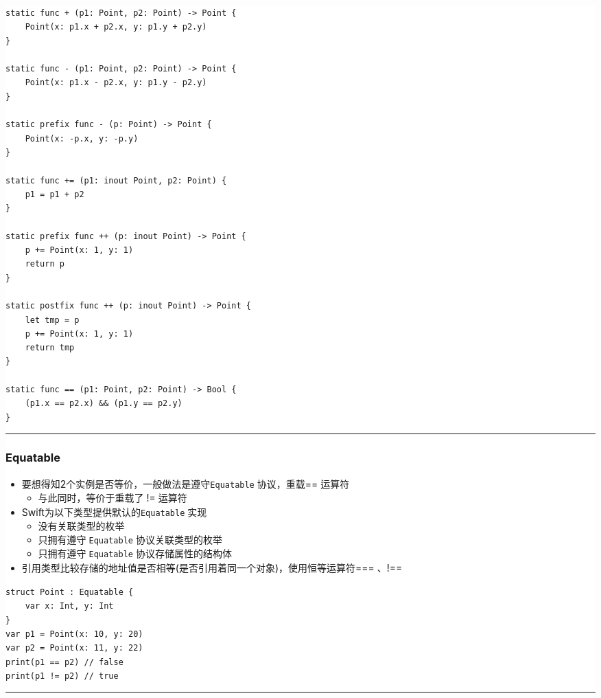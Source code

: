 ```
static func + (p1: Point, p2: Point) -> Point {
    Point(x: p1.x + p2.x, y: p1.y + p2.y)
}

static func - (p1: Point, p2: Point) -> Point {
    Point(x: p1.x - p2.x, y: p1.y - p2.y)
}

static prefix func - (p: Point) -> Point {
    Point(x: -p.x, y: -p.y)
}

static func += (p1: inout Point, p2: Point) {
    p1 = p1 + p2
}

static prefix func ++ (p: inout Point) -> Point {
    p += Point(x: 1, y: 1)
    return p
}

static postfix func ++ (p: inout Point) -> Point {
    let tmp = p
    p += Point(x: 1, y: 1)
    return tmp
}

static func == (p1: Point, p2: Point) -> Bool {
    (p1.x == p2.x) && (p1.y == p2.y)
}
```

---

### Equatable

- 要想得知2个实例是否等价，一般做法是遵守`Equatable` 协议，重载== 运算符 
  - 与此同时，等价于重载了 != 运算符
- Swift为以下类型提供默认的`Equatable` 实现 
  - 没有关联类型的枚举
  - 只拥有遵守 `Equatable` 协议关联类型的枚举 
  - 只拥有遵守 `Equatable` 协议存储属性的结构体
- 引用类型比较存储的地址值是否相等(是否引用着同一个对象)，使用恒等运算符=== 、!==

```
struct Point : Equatable {
    var x: Int, y: Int
}
var p1 = Point(x: 10, y: 20)
var p2 = Point(x: 11, y: 22)
print(p1 == p2) // false
print(p1 != p2) // true
```

---